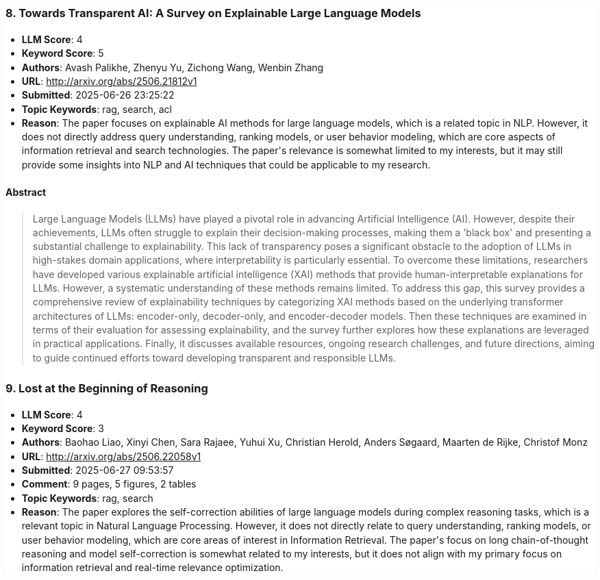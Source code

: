 ### 8. Towards Transparent AI: A Survey on Explainable Large Language Models

- **LLM Score**: 4
- **Keyword Score**: 5
- **Authors**: Avash Palikhe, Zhenyu Yu, Zichong Wang, Wenbin Zhang
- **URL**: <http://arxiv.org/abs/2506.21812v1>
- **Submitted**: 2025-06-26 23:25:22
- **Topic Keywords**: rag, search, acl
- **Reason**: The paper focuses on explainable AI methods for large language models, which is a related topic in NLP. However, it does not directly address query understanding, ranking models, or user behavior modeling, which are core aspects of information retrieval and search technologies. The paper's relevance is somewhat limited to my interests, but it may still provide some insights into NLP and AI techniques that could be applicable to my research.

#### Abstract
> Large Language Models (LLMs) have played a pivotal role in advancing
Artificial Intelligence (AI). However, despite their achievements, LLMs often
struggle to explain their decision-making processes, making them a 'black box'
and presenting a substantial challenge to explainability. This lack of
transparency poses a significant obstacle to the adoption of LLMs in
high-stakes domain applications, where interpretability is particularly
essential. To overcome these limitations, researchers have developed various
explainable artificial intelligence (XAI) methods that provide
human-interpretable explanations for LLMs. However, a systematic understanding
of these methods remains limited. To address this gap, this survey provides a
comprehensive review of explainability techniques by categorizing XAI methods
based on the underlying transformer architectures of LLMs: encoder-only,
decoder-only, and encoder-decoder models. Then these techniques are examined in
terms of their evaluation for assessing explainability, and the survey further
explores how these explanations are leveraged in practical applications.
Finally, it discusses available resources, ongoing research challenges, and
future directions, aiming to guide continued efforts toward developing
transparent and responsible LLMs.

### 9. Lost at the Beginning of Reasoning

- **LLM Score**: 4
- **Keyword Score**: 3
- **Authors**: Baohao Liao, Xinyi Chen, Sara Rajaee, Yuhui Xu, Christian Herold, Anders Søgaard, Maarten de Rijke, Christof Monz
- **URL**: <http://arxiv.org/abs/2506.22058v1>
- **Submitted**: 2025-06-27 09:53:57
- **Comment**: 9 pages, 5 figures, 2 tables
- **Topic Keywords**: rag, search
- **Reason**: The paper explores the self-correction abilities of large language models during complex reasoning tasks, which is a relevant topic in Natural Language Processing. However, it does not directly relate to query understanding, ranking models, or user behavior modeling, which are core areas of interest in Information Retrieval. The paper's focus on long chain-of-thought reasoning and model self-correction is somewhat related to my interests, but it does not align with my primary focus on information retrieval and real-time relevance optimization.
